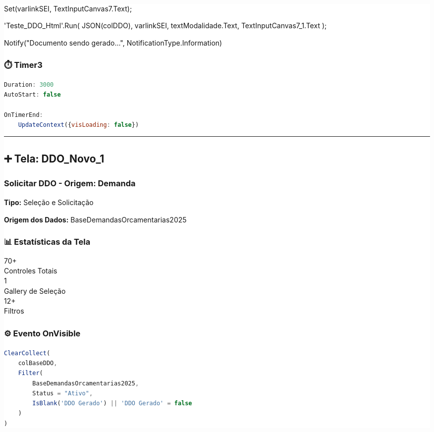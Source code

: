 Set(varlinkSEI, TextInputCanvas7.Text);

'Teste_DDO_Html'.Run(
    JSON(colDDO),
    varlinkSEI,
    textModalidade.Text,
    TextInputCanvas7_1.Text
);

Notify("Documento sendo gerado...", NotificationType.Information)</code></pre>
  </div>

</div>

### ⏱️ Timer3
```javascript
Duration: 3000
AutoStart: false

OnTimerEnd:
    UpdateContext({visLoading: false})
```

---

## ➕ Tela: DDO_Novo_1

<div class="screen-header">
  <h3>Solicitar DDO - Origem: Demanda</h3>
  <p><strong>Tipo:</strong> Seleção e Solicitação</p>
  <p><strong>Origem dos Dados:</strong> BaseDemandasOrcamentarias2025</p>
</div>

### 📊 Estatísticas da Tela

<div class="stats-grid">
  <div class="stat-card">
    <div class="stat-number">70+</div>
    <div class="stat-label">Controles Totais</div>
  </div>
  <div class="stat-card">
    <div class="stat-number">1</div>
    <div class="stat-label">Gallery de Seleção</div>
  </div>
  <div class="stat-card">
    <div class="stat-number">12+</div>
    <div class="stat-label">Filtros</div>
  </div>
</div>

### ⚙️ Evento OnVisible
```javascript
ClearCollect(
    colBaseDDO,
    Filter(
        BaseDemandasOrcamentarias2025,
        Status = "Ativo",
        IsBlank('DDO Gerado') || 'DDO Gerado' = false
    )
)
```
